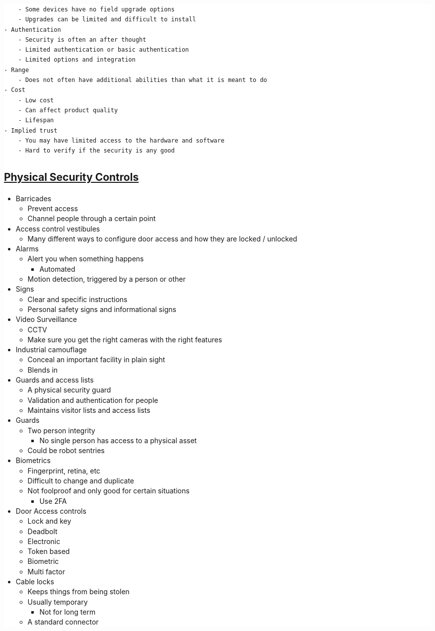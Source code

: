         - Some devices have no field upgrade options
        - Upgrades can be limited and difficult to install
    - Authentication
        - Security is often an after thought
        - Limited authentication or basic authentication
        - Limited options and integration
    - Range
        - Does not often have additional abilities than what it is meant to do
    - Cost
        - Low cost
        - Can affect product quality
        - Lifespan
    - Implied trust
        - You may have limited access to the hardware and software
        - Hard to verify if the security is any good

## [Physical Security Controls](https://www.youtube.com/watch?v=sacbNzDaYCY&list=PLG49S3nxzAnkL2ulFS3132mOVKuzzBxA8&index=88&ab_channel=ProfessorMesser)

- Barricades
    - Prevent access
    - Channel people through a certain point
- Access control vestibules
    - Many different ways to configure door access and how they are locked / unlocked
- Alarms
    - Alert you when something happens
        - Automated
    - Motion detection, triggered by a person or other
- Signs
    - Clear and specific instructions
    - Personal safety signs and informational signs
- Video Surveillance
    - CCTV
    - Make sure you get the right cameras with the right features
- Industrial camouflage
    - Conceal an important facility in plain sight
    - Blends in
- Guards and access lists
    - A physical security guard
    - Validation and authentication for people
    - Maintains visitor lists and access lists
- Guards
    - Two person integrity
        - No single person has access to a physical asset
    - Could be robot sentries
- Biometrics
    - Fingerprint, retina, etc
    - Difficult to change and duplicate
    - Not foolproof and only good for certain situations
        - Use 2FA
- Door Access controls
    - Lock and key
    - Deadbolt
    - Electronic
    - Token based
    - Biometric
    - Multi factor
- Cable locks
    - Keeps things from being stolen
    - Usually temporary
        - Not for long term
    - A standard connector